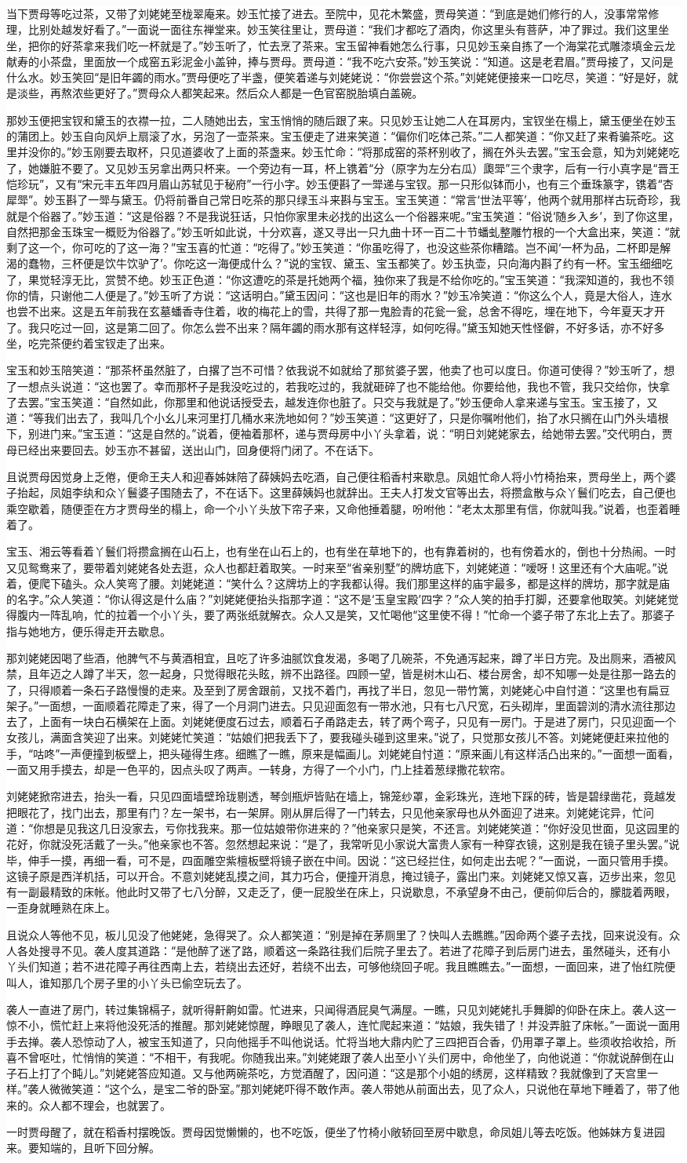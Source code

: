 当下贾母等吃过茶，又带了刘姥姥至栊翠庵来。妙玉忙接了进去。至院中，见花木繁盛，贾母笑道：“到底是她们修行的人，没事常常修理，比别处越发好看了。”一面说一面往东禅堂来。妙玉笑往里让，贾母道：“我们才都吃了酒肉，你这里头有菩萨，冲了罪过。我们这里坐坐，把你的好茶拿来我们吃一杯就是了。”妙玉听了，忙去烹了茶来。宝玉留神看她怎么行事，只见妙玉亲自拣了一个海棠花式雕漆填金云龙献寿的小茶盘，里面放一个成窑五彩泥金小盖钟，捧与贾母。贾母道：“我不吃六安茶。”妙玉笑说：“知道。这是老君眉。”贾母接了，又问是什么水。妙玉笑回“是旧年蠲的雨水。”贾母便吃了半盏，便笑着递与刘姥姥说：“你尝尝这个茶。”刘姥姥便接来一口吃尽，笑道：“好是好，就是淡些，再熬浓些更好了。”贾母众人都笑起来。然后众人都是一色官窑脱胎填白盖碗。

那妙玉便把宝钗和黛玉的衣襟一拉，二人随她出去，宝玉悄悄的随后跟了来。只见妙玉让她二人在耳房内，宝钗坐在榻上，黛玉便坐在妙玉的蒲团上。妙玉自向风炉上扇滚了水，另泡了一壶茶来。宝玉便走了进来笑道：“偏你们吃体己茶。”二人都笑道：“你又赶了来肴骗茶吃。这里并没你的。”妙玉刚要去取杯，只见道婆收了上面的茶盏来。妙玉忙命：“将那成窑的茶杯别收了，搁在外头去罢。”宝玉会意，知为刘姥姥吃了，她嫌脏不要了。又见妙玉另拿出两只杯来。一个旁边有一耳，杯上镌着“分（原字为左分右瓜）瓟斝”三个隶字，后有一行小真字是“晋王恺珍玩”，又有“宋元丰五年四月眉山苏轼见于秘府”一行小字。妙玉便斟了一斝递与宝钗。那一只形似钵而小，也有三个垂珠篆字，镌着“杏犀斝”。妙玉斟了一斝与黛玉。仍将前番自己常日吃茶的那只绿玉斗来斟与宝玉。宝玉笑道：“常言‘世法平等’，他两个就用那样古玩奇珍，我就是个俗器了。”妙玉道：“这是俗器？不是我说狂话，只怕你家里未必找的出这么一个俗器来呢。”宝玉笑道：“俗说‘随乡入乡’，到了你这里，自然把那金玉珠宝一概贬为俗器了。”妙玉听如此说，十分欢喜，遂又寻出一只九曲十环一百二十节蟠虬整雕竹根的一个大盒出来，笑道：“就剩了这一个，你可吃的了这一海？”宝玉喜的忙道：“吃得了。”妙玉笑道：“你虽吃得了，也没这些茶你糟踏。岂不闻‘一杯为品，二杯即是解渴的蠢物，三杯便是饮牛饮驴了’。你吃这一海便成什么？”说的宝钗、黛玉、宝玉都笑了。妙玉执壶，只向海内斟了约有一杯。宝玉细细吃了，果觉轻淳无比，赏赞不绝。妙玉正色道：“你这遭吃的茶是托她两个福，独你来了我是不给你吃的。”宝玉笑道：“我深知道的，我也不领你的情，只谢他二人便是了。”妙玉听了方说：“这话明白。”黛玉因问：“这也是旧年的雨水？”妙玉冷笑道：“你这么个人，竟是大俗人，连水也尝不出来。这是五年前我在玄墓蟠香寺住着，收的梅花上的雪，共得了那一鬼脸青的花瓮一瓮，总舍不得吃，埋在地下，今年夏天才开了。我只吃过一回，这是第二回了。你怎么尝不出来？隔年蠲的雨水那有这样轻淳，如何吃得。”黛玉知她天性怪僻，不好多话，亦不好多坐，吃完茶便约着宝钗走了出来。

宝玉和妙玉陪笑道：“那茶杯虽然脏了，白撂了岂不可惜？依我说不如就给了那贫婆子罢，他卖了也可以度日。你道可使得？”妙玉听了，想了一想点头说道：“这也罢了。幸而那杯子是我没吃过的，若我吃过的，我就砸碎了也不能给他。你要给他，我也不管，我只交给你，快拿了去罢。”宝玉笑道：“自然如此，你那里和他说话授受去，越发连你也脏了。只交与我就是了。”妙玉便命人拿来递与宝玉。宝玉接了，又道：“等我们出去了，我叫几个小幺儿来河里打几桶水来洗地如何？”妙玉笑道：“这更好了，只是你嘱咐他们，抬了水只搁在山门外头墙根下，别进门来。”宝玉道：“这是自然的。”说着，便袖着那杯，递与贾母房中小丫头拿着，说：“明日刘姥姥家去，给她带去罢。”交代明白，贾母已经出来要回去。妙玉亦不甚留，送出山门，回身便将门闭了。不在话下。

且说贾母因觉身上乏倦，便命王夫人和迎春姊妹陪了薛姨妈去吃酒，自己便往稻香村来歇息。凤姐忙命人将小竹椅抬来，贾母坐上，两个婆子抬起，凤姐李纨和众丫鬟婆子围随去了，不在话下。这里薛姨妈也就辞出。王夫人打发文官等出去，将攒盒散与众丫鬟们吃去，自己便也乘空歇着，随便歪在方才贾母坐的榻上，命一个小丫头放下帘子来，又命他捶着腿，吩咐他：“老太太那里有信，你就叫我。”说着，也歪着睡着了。

宝玉、湘云等看着丫鬟们将攒盒搁在山石上，也有坐在山石上的，也有坐在草地下的，也有靠着树的，也有傍着水的，倒也十分热闹。一时又见鸳鸯来了，要带着刘姥姥各处去逛，众人也都赶着取笑。一时来至“省亲别墅”的牌坊底下，刘姥姥道：“嗳呀！这里还有个大庙呢。”说着，便爬下磕头。众人笑弯了腰。刘姥姥道：“笑什么？这牌坊上的字我都认得。我们那里这样的庙宇最多，都是这样的牌坊，那字就是庙的名字。”众人笑道：“你认得这是什么庙？”刘姥姥便抬头指那字道：“这不是‘玉皇宝殿’四字？”众人笑的拍手打脚，还要拿他取笑。刘姥姥觉得腹内一阵乱响，忙的拉着一个小丫头，要了两张纸就解衣。众人又是笑，又忙喝他“这里使不得！”忙命一个婆子带了东北上去了。那婆子指与她地方，便乐得走开去歇息。

那刘姥姥因喝了些酒，他脾气不与黄酒相宜，且吃了许多油腻饮食发渴，多喝了几碗茶，不免通泻起来，蹲了半日方完。及出厕来，酒被风禁，且年迈之人蹲了半天，忽一起身，只觉得眼花头眩，辨不出路径。四顾一望，皆是树木山石、楼台房舍，却不知哪一处是往那一路去的了，只得顺着一条石子路慢慢的走来。及至到了房舍跟前，又找不着门，再找了半日，忽见一带竹篱，刘姥姥心中自忖道：“这里也有扁豆架子。”一面想，一面顺着花障走了来，得了一个月洞门进去。只见迎面忽有一带水池，只有七八尺宽，石头砌岸，里面碧浏的清水流往那边去了，上面有一块白石横架在上面。刘姥姥便度石过去，顺着石子甬路走去，转了两个弯子，只见有一房门。于是进了房门，只见迎面一个女孩儿，满面含笑迎了出来。刘姥姥忙笑道：“姑娘们把我丢下了，要我碰头碰到这里来。”说了，只觉那女孩儿不答。刘姥姥便赶来拉他的手，“咕咚”一声便撞到板壁上，把头碰得生疼。细瞧了一瞧，原来是幅画儿。刘姥姥自忖道：“原来画儿有这样活凸出来的。”一面想一面看，一面又用手摸去，却是一色平的，因点头叹了两声。一转身，方得了一个小门，门上挂着葱绿撒花软帘。

刘姥姥掀帘进去，抬头一看，只见四面墙壁玲珑剔透，琴剑瓶炉皆贴在墙上，锦笼纱罩，金彩珠光，连地下踩的砖，皆是碧绿凿花，竟越发把眼花了，找门出去，那里有门？左一架书，右一架屏。刚从屏后得了一门转去，只见他亲家母也从外面迎了进来。刘姥姥诧异，忙问道：“你想是见我这几日没家去，亏你找我来。那一位姑娘带你进来的？”他亲家只是笑，不还言。刘姥姥笑道：“你好没见世面，见这园里的花好，你就没死活戴了一头。”他亲家也不答。忽然想起来说：“是了，我常听见小家说大富贵人家有一种穿衣镜，这别是我在镜子里头罢。”说毕，伸手一摸，再细一看，可不是，四面雕空紫檀板壁将镜子嵌在中间。因说：“这已经拦住，如何走出去呢？”一面说，一面只管用手摸。这镜子原是西洋机括，可以开合。不意刘姥姥乱摸之间，其力巧合，便撞开消息，掩过镜子，露出门来。刘姥姥又惊又喜，迈步出来，忽见有一副最精致的床帐。他此时又带了七八分醉，又走乏了，便一屁股坐在床上，只说歇息，不承望身不由己，便前仰后合的，朦胧着两眼，一歪身就睡熟在床上。

且说众人等他不见，板儿见没了他姥姥，急得哭了。众人都笑道：“别是掉在茅厕里了？快叫人去瞧瞧。”因命两个婆子去找，回来说没有。众人各处搜寻不见。袭人度其道路：“是他醉了迷了路，顺着这一条路往我们后院子里去了。若进了花障子到后房门进去，虽然碰头，还有小丫头们知道；若不进花障子再往西南上去，若绕出去还好，若绕不出去，可够他绕回子呢。我且瞧瞧去。”一面想，一面回来，进了怡红院便叫人，谁知那几个房子里的小丫头已偷空玩去了。

袭人一直进了房门，转过集锦槅子，就听得鼾齁如雷。忙进来，只闻得酒屁臭气满屋。一瞧，只见刘姥姥扎手舞脚的仰卧在床上。袭人这一惊不小，慌忙赶上来将他没死活的推醒。那刘姥姥惊醒，睁眼见了袭人，连忙爬起来道：“姑娘，我失错了！并没弄脏了床帐。”一面说一面用手去掸。袭人恐惊动了人，被宝玉知道了，只向他摇手不叫他说话。忙将当地大鼎内贮了三四把百合香，仍用罩子罩上。些须收拾收拾，所喜不曾呕吐，忙悄悄的笑道：“不相干，有我呢。你随我出来。”刘姥姥跟了袭人出至小丫头们房中，命他坐了，向他说道：“你就说醉倒在山子石上打了个盹儿。”刘姥姥答应知道。又与他两碗茶吃，方觉酒醒了，因问道：“这是那个小姐的绣房，这样精致？我就像到了天宫里一样。”袭人微微笑道：“这个么，是宝二爷的卧室。”那刘姥姥吓得不敢作声。袭人带她从前面出去，见了众人，只说他在草地下睡着了，带了他来的。众人都不理会，也就罢了。

一时贾母醒了，就在稻香村摆晚饭。贾母因觉懒懒的，也不吃饭，便坐了竹椅小敞轿回至房中歇息，命凤姐儿等去吃饭。他姊妹方复进园来。要知端的，且听下回分解。

